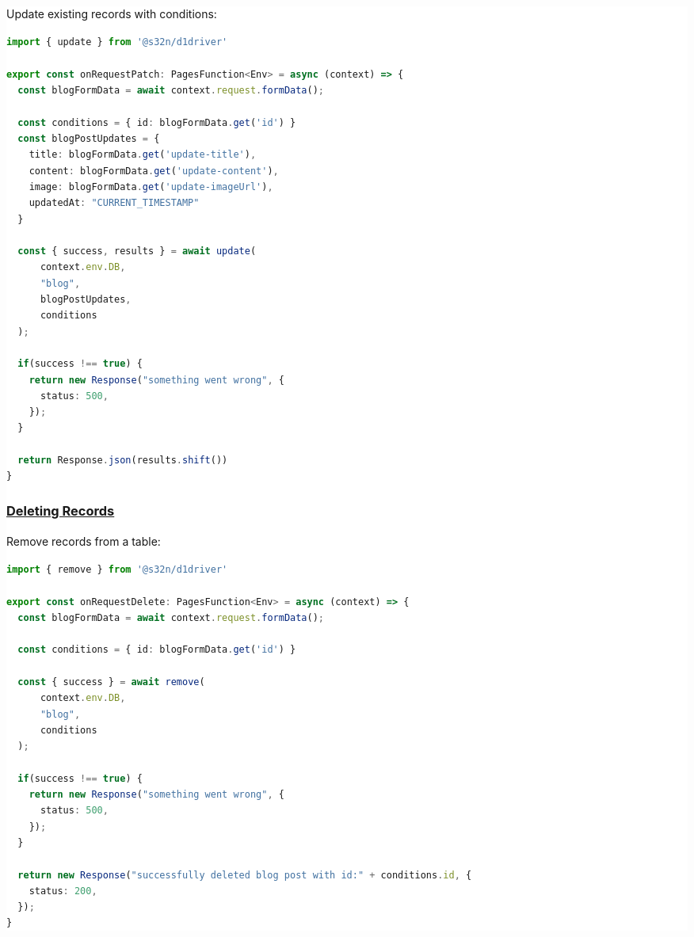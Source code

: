 Update existing records with conditions:

```typescript
import { update } from '@s32n/d1driver'

export const onRequestPatch: PagesFunction<Env> = async (context) => {
  const blogFormData = await context.request.formData();

  const conditions = { id: blogFormData.get('id') }
  const blogPostUpdates = {
    title: blogFormData.get('update-title'),
    content: blogFormData.get('update-content'),
    image: blogFormData.get('update-imageUrl'),
    updatedAt: "CURRENT_TIMESTAMP"
  }

  const { success, results } = await update(
      context.env.DB,
      "blog", 
      blogPostUpdates,
      conditions
  );

  if(success !== true) {
    return new Response("something went wrong", {
      status: 500,
    });
  }

  return Response.json(results.shift())
}
```

### [Deleting Records](#deleting-records)

Remove records from a table:

```typescript
import { remove } from '@s32n/d1driver'

export const onRequestDelete: PagesFunction<Env> = async (context) => {
  const blogFormData = await context.request.formData();

  const conditions = { id: blogFormData.get('id') }

  const { success } = await remove(
      context.env.DB,
      "blog", 
      conditions
  );

  if(success !== true) {
    return new Response("something went wrong", {
      status: 500,
    });
  }

  return new Response("successfully deleted blog post with id:" + conditions.id, {
    status: 200,
  });
}
```

